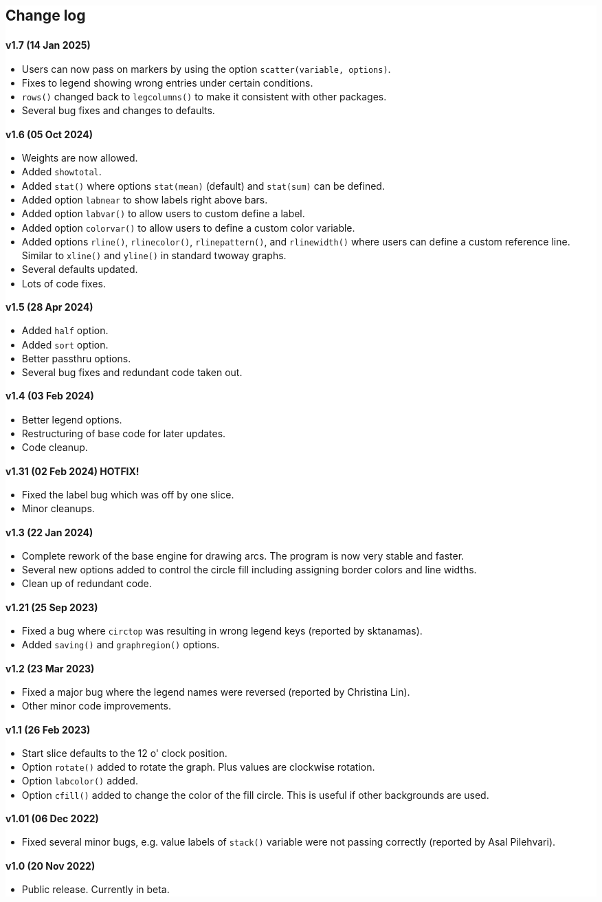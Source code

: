 ## Change log

**v1.7 (14 Jan 2025)**
- Users can now pass on markers by using the option `scatter(variable, options)`.
- Fixes to legend showing wrong entries under certain conditions.
- `rows()` changed back to `legcolumns()` to make it consistent with other packages.
- Several bug fixes and changes to defaults.

**v1.6 (05 Oct 2024)**
- Weights are now allowed.
- Added `showtotal`.
- Added `stat()` where options `stat(mean)` (default) and `stat(sum)` can be defined.
- Added option `labnear` to show labels right above bars.
- Added option `labvar()` to allow users to custom define a label.
- Added option `colorvar()` to allow users to define a custom color variable.
- Added options `rline()`, `rlinecolor()`, `rlinepattern()`, and `rlinewidth()` where users can define a custom reference line. Similar to `xline()` and `yline()` in standard twoway graphs.
- Several defaults updated.
- Lots of code fixes.

**v1.5 (28 Apr 2024)**
- Added `half` option.
- Added `sort` option.
- Better passthru options.
- Several bug fixes and redundant code taken out.

**v1.4 (03 Feb 2024)**
- Better legend options.
- Restructuring of base code for later updates.
- Code cleanup.

**v1.31 (02 Feb 2024) HOTFIX!**
- Fixed the label bug which was off by one slice.
- Minor cleanups.

**v1.3 (22 Jan 2024)**
- Complete rework of the base engine for drawing arcs. The program is now very stable and faster.
- Several new options added to control the circle fill including assigning border colors and line widths.
- Clean up of redundant code.

**v1.21 (25 Sep 2023)**
- Fixed a bug where `circtop` was resulting in wrong legend keys (reported by sktanamas).
- Added `saving()` and `graphregion()` options.

**v1.2 (23 Mar 2023)**
- Fixed a major bug where the legend names were reversed (reported by Christina Lin).
- Other minor code improvements.

**v1.1 (26 Feb 2023)**
- Start slice defaults to the 12 o' clock position.
- Option `rotate()` added to rotate the graph. Plus values are clockwise rotation.
- Option `labcolor()` added.
- Option `cfill()` added to change the color of the fill circle. This is useful if other backgrounds are used.

**v1.01 (06 Dec 2022)**
- Fixed several minor bugs, e.g. value labels of `stack()` variable were not passing correctly (reported by Asal Pilehvari).

**v1.0 (20 Nov 2022)**
- Public release. Currently in beta.







